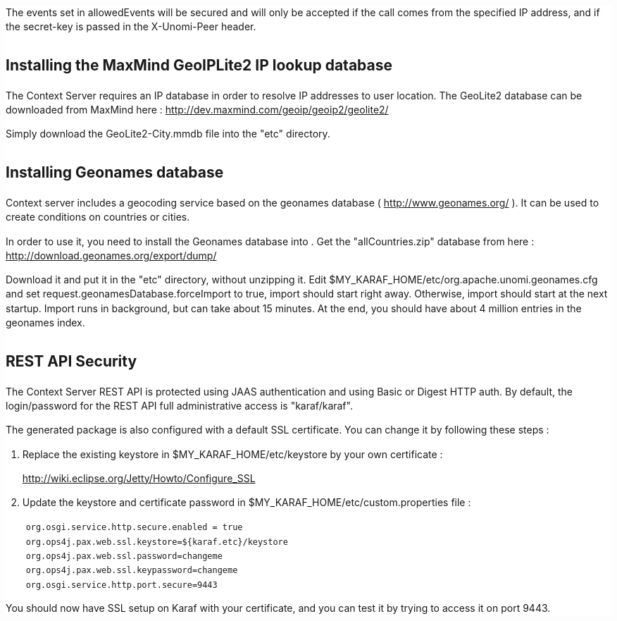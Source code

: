 The events set in allowedEvents will be secured and will only be accepted if the call comes from the specified IP
address, and if the secret-key is passed in the X-Unomi-Peer header.    

Installing the MaxMind GeoIPLite2 IP lookup database
----------------------------------------------------

The Context Server requires an IP database in order to resolve IP addresses to user location.
The GeoLite2 database can be downloaded from MaxMind here :
http://dev.maxmind.com/geoip/geoip2/geolite2/

Simply download the GeoLite2-City.mmdb file into the "etc" directory.

Installing Geonames database
----------------------------

Context server includes a geocoding service based on the geonames database ( http://www.geonames.org/ ). It can be
used to create conditions on countries or cities.

In order to use it, you need to install the Geonames database into . Get the "allCountries.zip" database from here :
http://download.geonames.org/export/dump/

Download it and put it in the "etc" directory, without unzipping it.
Edit $MY_KARAF_HOME/etc/org.apache.unomi.geonames.cfg and set request.geonamesDatabase.forceImport to true, import should start right away.
Otherwise, import should start at the next startup. Import runs in background, but can take about 15 minutes.
At the end, you should have about 4 million entries in the geonames index.
 
REST API Security
-----------------

The Context Server REST API is protected using JAAS authentication and using Basic or Digest HTTP auth.
By default, the login/password for the REST API full administrative access is "karaf/karaf".

The generated package is also configured with a default SSL certificate. You can change it by following these steps :

1. Replace the existing keystore in $MY_KARAF_HOME/etc/keystore by your own certificate :
 
    http://wiki.eclipse.org/Jetty/Howto/Configure_SSL
    
2. Update the keystore and certificate password in $MY_KARAF_HOME/etc/custom.properties file :
 
```
    org.osgi.service.http.secure.enabled = true
    org.ops4j.pax.web.ssl.keystore=${karaf.etc}/keystore
    org.ops4j.pax.web.ssl.password=changeme
    org.ops4j.pax.web.ssl.keypassword=changeme
    org.osgi.service.http.port.secure=9443
```

You should now have SSL setup on Karaf with your certificate, and you can test it by trying to access it on port 9443.
